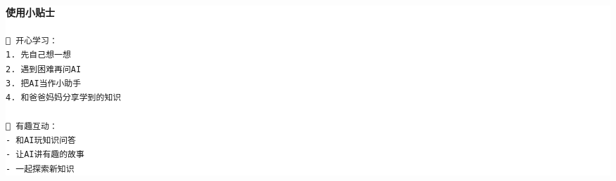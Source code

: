 #### 使用小贴士
```text
🌟 开心学习：
1. 先自己想一想
2. 遇到困难再问AI
3. 把AI当作小助手
4. 和爸爸妈妈分享学到的知识

🎈 有趣互动：
- 和AI玩知识问答
- 让AI讲有趣的故事
- 一起探索新知识
``` 